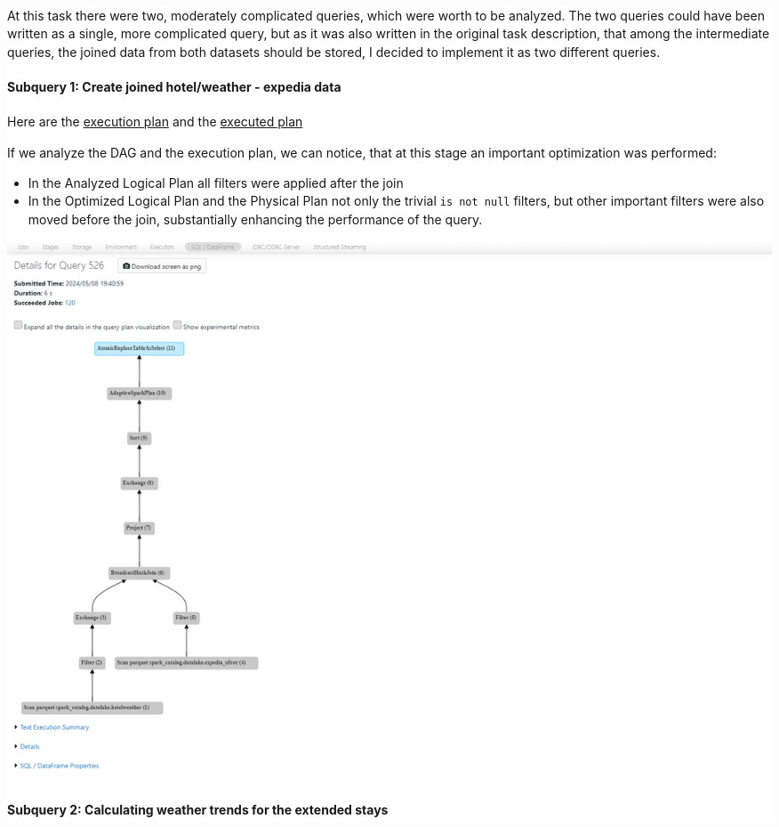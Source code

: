 At this task there were two, moderately complicated queries, which were worth to be analyzed. The two queries could have been written as a single, more complicated query, but as it was also written in the original task description, that among the intermediate queries, the joined data from both datasets should be stored, I decided to implement it as two different queries.

#### Subquery 1: Create joined hotel/weather - expedia data

Here are the [execution plan](/texts/explains/task3/task3_s1_plan.txt) and the [executed plan](/texts/explains/task3/task3_s1_result.txt)

If we analyze the DAG and the execution plan, we can notice, that at this stage an important optimization was performed:
* In the Analyzed Logical Plan all filters were applied after the join
* In the Optimized Logical Plan and the Physical Plan not only the trivial `is not null` filters, but other important filters were also moved before the join, substantially enhancing the performance of the query.

![Visual Directed Acyclic Graph 3/1](/texts/explains/task3/task3_s1_dag.png)


#### Subquery 2: Calculating weather trends for the extended stays
